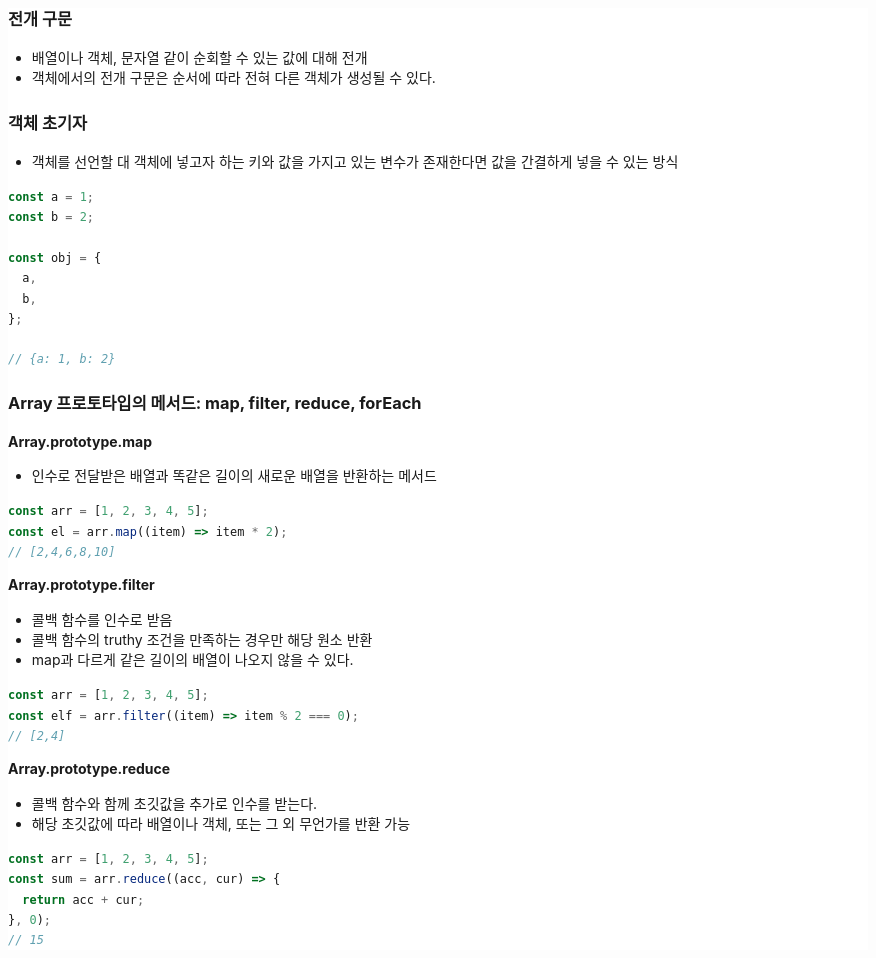 ### 전개 구문

- 배열이나 객체, 문자열 같이 순회할 수 있는 값에 대해 전개
- 객체에서의 전개 구문은 순서에 따라 전혀 다른 객체가 생성될 수 있다.

### 객체 초기자

- 객체를 선언할 대 객체에 넣고자 하는 키와 값을 가지고 있는 변수가 존재한다면 값을 간결하게 넣을 수 있는 방식

```js
const a = 1;
const b = 2;

const obj = {
  a,
  b,
};

// {a: 1, b: 2}
```

### Array 프로토타입의 메서드: map, filter, reduce, forEach

**Array.prototype.map**

- 인수로 전달받은 배열과 똑같은 길이의 새로운 배열을 반환하는 메서드

```js
const arr = [1, 2, 3, 4, 5];
const el = arr.map((item) => item * 2);
// [2,4,6,8,10]
```

**Array.prototype.filter**

- 콜백 함수를 인수로 받음
- 콜백 함수의 truthy 조건을 만족하는 경우만 해당 원소 반환
- map과 다르게 같은 길이의 배열이 나오지 않을 수 있다.

```js
const arr = [1, 2, 3, 4, 5];
const elf = arr.filter((item) => item % 2 === 0);
// [2,4]
```

**Array.prototype.reduce**

- 콜백 함수와 함께 초깃값을 추가로 인수를 받는다.
- 해당 초깃값에 따라 배열이나 객체, 또는 그 외 무언가를 반환 가능

```js
const arr = [1, 2, 3, 4, 5];
const sum = arr.reduce((acc, cur) => {
  return acc + cur;
}, 0);
// 15
```
